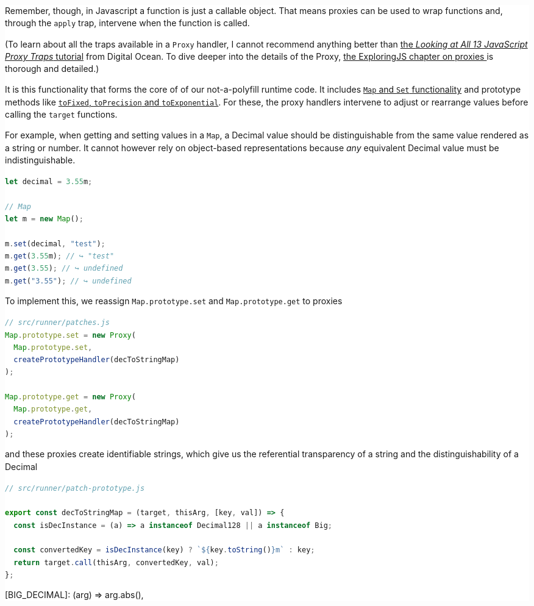 Remember, though, in Javascript a function is just a callable object. That means proxies can be used to wrap functions and, through the `apply` trap, intervene when the function is called.

(To learn about all the traps available in a `Proxy` handler, I cannot recommend anything better than [the _Looking at All 13 JavaScript Proxy Traps_ tutorial](https://www.digitalocean.com/community/tutorials/js-proxy-traps) from Digital Ocean. To dive deeper into the details of the Proxy, [the ExploringJS chapter on proxies ](https://exploringjs.com/es6/ch_proxies.html#sec_proxies-explained) is thorough and detailed.)

It is this functionality that forms the core of of our not-a-polyfill runtime code. It includes [`Map` and `Set` functionality](https://github.com/tc39/proposal-decimal/blob/master/bigdecimal-reference.md#bigdecimal-as-key-for-mapset) and prototype methods like [`toFixed`, `toPrecision` and `toExponential`](https://github.com/tc39/proposal-decimal/blob/master/bigdecimal-reference.md#bigdecimalprototypetofixeddigits). For these, the proxy handlers intervene to adjust or rearrange values before calling the `target` functions.

For example, when getting and setting values in a `Map`, a Decimal value should be distinguishable from the same value rendered as a string or number. It cannot however rely on object-based representations because _any_ equivalent Decimal value must be indistinguishable.

```js
let decimal = 3.55m;

// Map
let m = new Map();

m.set(decimal, "test");
m.get(3.55m); // ↪️ "test"
m.get(3.55); // ↪️ undefined
m.get("3.55"); // ↪️ undefined
```

To implement this, we reassign `Map.prototype.set` and `Map.prototype.get` to proxies

```js
// src/runner/patches.js
Map.prototype.set = new Proxy(
  Map.prototype.set,
  createPrototypeHandler(decToStringMap)
);

Map.prototype.get = new Proxy(
  Map.prototype.get,
  createPrototypeHandler(decToStringMap)
);
```

and these proxies create identifiable strings, which give us the referential transparency of a string and the distinguishability of a Decimal

```js
// src/runner/patch-prototype.js

export const decToStringMap = (target, thisArg, [key, val]) => {
  const isDecInstance = (a) => a instanceof Decimal128 || a instanceof Big;

  const convertedKey = isDecInstance(key) ? `${key.toString()}m` : key;
  return target.call(thisArg, convertedKey, val);
};
```


  [DECIMAL_128]: Decimal.abs.bind(Decimal),
  [BIG_DECIMAL]: (arg) => arg.abs(),
